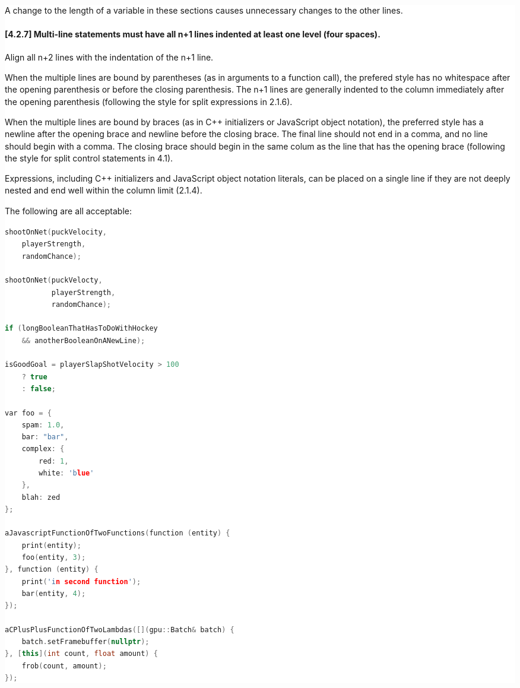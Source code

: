 A change to the length of a variable in these sections causes unnecessary changes to the other lines.

#### [4.2.7] Multi-line statements must have all n+1 lines indented at least one level (four spaces).

Align all n+2 lines with the indentation of the n+1 line.

When the multiple lines are bound by parentheses (as in arguments to a function call), the prefered style has no whitespace after the opening parenthesis or before the closing parenthesis. The n+1 lines are generally indented to the column immediately after the opening parenthesis (following the style for split expressions in 2.1.6).

When the multiple lines are bound by braces (as in C++ initializers or JavaScript object notation), the preferred style has a newline after the opening brace and newline before the closing brace. The final line should not end in a comma, and no line should begin with a comma. The closing brace should begin in the same colum as the line that has the opening brace (following the style for split control statements in 4.1).

Expressions, including C++ initializers and JavaScript object notation literals, can be placed on a single line if they are not deeply nested and end well within the column limit (2.1.4).

The following are all acceptable:

```cpp
shootOnNet(puckVelocity,
    playerStrength,
    randomChance);

shootOnNet(puckVelocty,
           playerStrength,
           randomChance);

if (longBooleanThatHasToDoWithHockey
    && anotherBooleanOnANewLine);

isGoodGoal = playerSlapShotVelocity > 100
    ? true
    : false;

var foo = {
    spam: 1.0,
    bar: "bar",
    complex: {
        red: 1,
        white: 'blue'
    },
    blah: zed
};

aJavascriptFunctionOfTwoFunctions(function (entity) {
    print(entity);
    foo(entity, 3);
}, function (entity) {
    print('in second function');
    bar(entity, 4);
});

aCPlusPlusFunctionOfTwoLambdas([](gpu::Batch& batch) {
    batch.setFramebuffer(nullptr);
}, [this](int count, float amount) {
    frob(count, amount);
});

```

